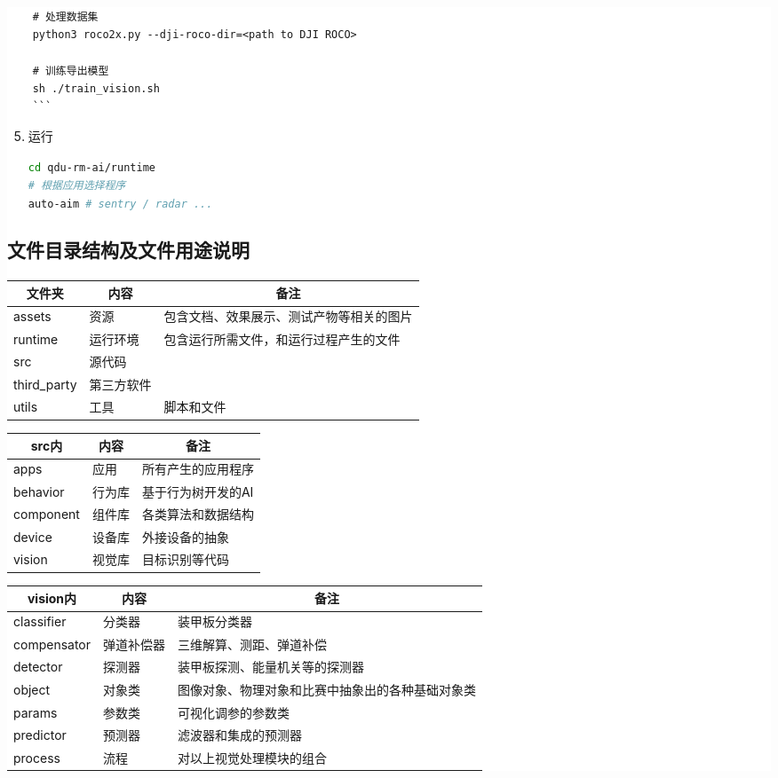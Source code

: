         # 处理数据集
        python3 roco2x.py --dji-roco-dir=<path to DJI ROCO>

        # 训练导出模型
        sh ./train_vision.sh
        ```

5. 运行

    ```sh
    cd qdu-rm-ai/runtime
    # 根据应用选择程序
    auto-aim # sentry / radar ...
    ```

## 文件目录结构及文件用途说明

| 文件夹      | 内容       | 备注                                     |
| ----------- | ---------- | ---------------------------------------- |
| assets      | 资源       | 包含文档、效果展示、测试产物等相关的图片 |
| runtime     | 运行环境   | 包含运行所需文件，和运行过程产生的文件   |
| src         | 源代码     |
| third_party | 第三方软件 |
| utils       | 工具       | 脚本和文件                               |

| src内     | 内容   | 备注               |
| --------- | ------ | ------------------ |
| apps      | 应用   | 所有产生的应用程序 |
| behavior  | 行为库 | 基于行为树开发的AI |
| component | 组件库 | 各类算法和数据结构 |
| device    | 设备库 | 外接设备的抽象     |
| vision    | 视觉库 | 目标识别等代码     |

| vision内    | 内容       | 备注                                             |
| ----------- | ---------- | ------------------------------------------------ |
| classifier  | 分类器     | 装甲板分类器                                     |
| compensator | 弹道补偿器 | 三维解算、测距、弹道补偿                         |
| detector    | 探测器     | 装甲板探测、能量机关等的探测器                   |
| object      | 对象类     | 图像对象、物理对象和比赛中抽象出的各种基础对象类 |
| params      | 参数类     | 可视化调参的参数类                               |
| predictor   | 预测器     | 滤波器和集成的预测器                             |
| process     | 流程       | 对以上视觉处理模块的组合                         |
